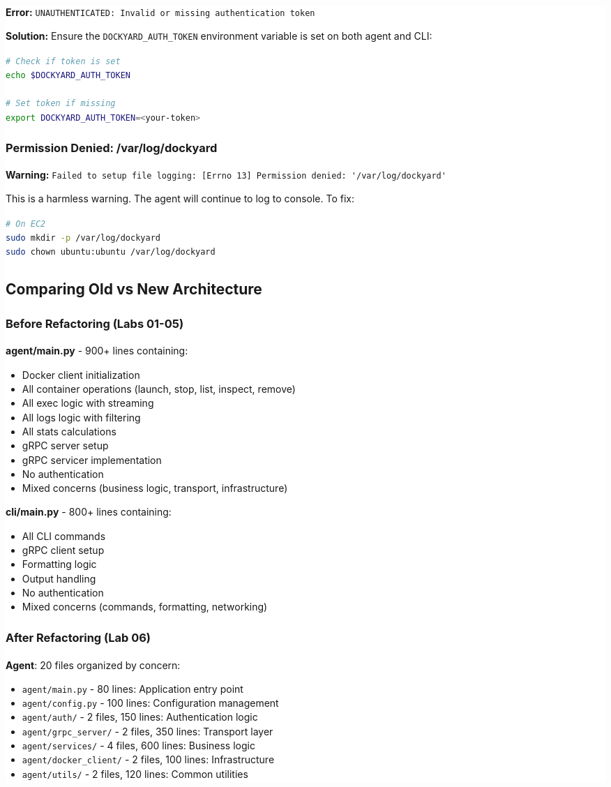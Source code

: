 **Error:** `UNAUTHENTICATED: Invalid or missing authentication token`

**Solution:** Ensure the `DOCKYARD_AUTH_TOKEN` environment variable is set on both agent and CLI:

```bash
# Check if token is set
echo $DOCKYARD_AUTH_TOKEN

# Set token if missing
export DOCKYARD_AUTH_TOKEN=<your-token>
```

### Permission Denied: /var/log/dockyard

**Warning:** `Failed to setup file logging: [Errno 13] Permission denied: '/var/log/dockyard'`

This is a harmless warning. The agent will continue to log to console. To fix:

```bash
# On EC2
sudo mkdir -p /var/log/dockyard
sudo chown ubuntu:ubuntu /var/log/dockyard
```

## Comparing Old vs New Architecture

### Before Refactoring (Labs 01-05)

**agent/main.py** - 900+ lines containing:
- Docker client initialization
- All container operations (launch, stop, list, inspect, remove)
- All exec logic with streaming
- All logs logic with filtering
- All stats calculations
- gRPC server setup
- gRPC servicer implementation
- No authentication
- Mixed concerns (business logic, transport, infrastructure)

**cli/main.py** - 800+ lines containing:
- All CLI commands
- gRPC client setup
- Formatting logic
- Output handling
- No authentication
- Mixed concerns (commands, formatting, networking)

### After Refactoring (Lab 06)

**Agent**: 20 files organized by concern:
- `agent/main.py` - 80 lines: Application entry point
- `agent/config.py` - 100 lines: Configuration management
- `agent/auth/` - 2 files, 150 lines: Authentication logic
- `agent/grpc_server/` - 2 files, 350 lines: Transport layer
- `agent/services/` - 4 files, 600 lines: Business logic
- `agent/docker_client/` - 2 files, 100 lines: Infrastructure
- `agent/utils/` - 2 files, 120 lines: Common utilities
